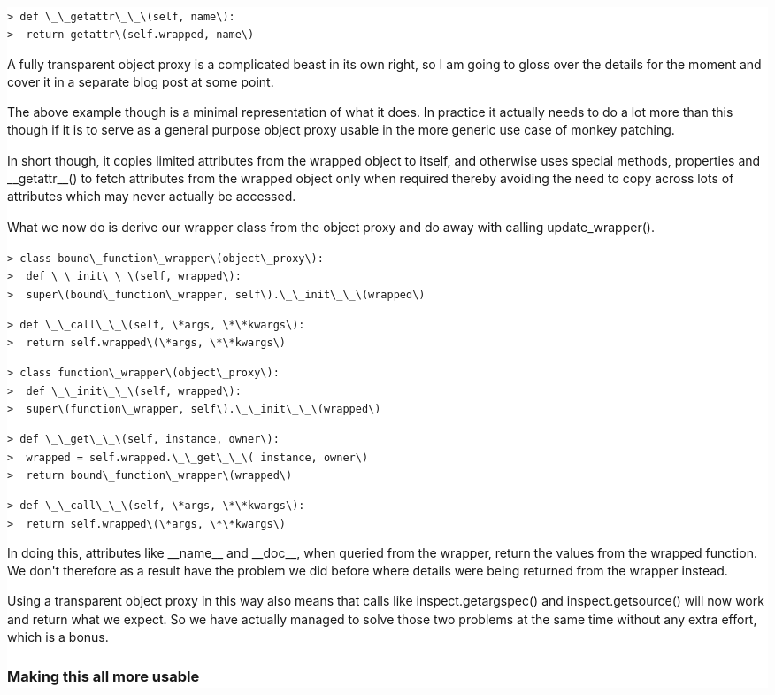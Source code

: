 ```
> def \_\_getattr\_\_\(self, name\):  
>  return getattr\(self.wrapped, name\)
```

A fully transparent object proxy is a complicated beast in its own right, so I am going to gloss over the details for the moment and cover it in a separate blog post at some point.  
  
The above example though is a minimal representation of what it does. In practice it actually needs to do a lot more than this though if it is to serve as a general purpose object proxy usable in the more generic use case of monkey patching.  
  
In short though, it copies limited attributes from the wrapped object to itself, and otherwise uses special methods, properties and \_\_getattr\_\_\(\) to fetch attributes from the wrapped object only when required thereby avoiding the need to copy across lots of attributes which may never actually be accessed.  
  
What we now do is derive our wrapper class from the object proxy and do away with calling update\_wrapper\(\).  


```
> class bound\_function\_wrapper\(object\_proxy\):  
>  def \_\_init\_\_\(self, wrapped\):  
>  super\(bound\_function\_wrapper, self\).\_\_init\_\_\(wrapped\)
```

```
> def \_\_call\_\_\(self, \*args, \*\*kwargs\):  
>  return self.wrapped\(\*args, \*\*kwargs\) 
```

```
> class function\_wrapper\(object\_proxy\):  
>  def \_\_init\_\_\(self, wrapped\):  
>  super\(function\_wrapper, self\).\_\_init\_\_\(wrapped\)
```

```
> def \_\_get\_\_\(self, instance, owner\):  
>  wrapped = self.wrapped.\_\_get\_\_\( instance, owner\)  
>  return bound\_function\_wrapper\(wrapped\) 
```

```
> def \_\_call\_\_\(self, \*args, \*\*kwargs\):  
>  return self.wrapped\(\*args, \*\*kwargs\) 
```

In doing this, attributes like \_\_name\_\_ and \_\_doc\_\_, when queried from the wrapper, return the values from the wrapped function. We don't therefore as a result have the problem we did before where details were being returned from the wrapper instead.  
  
Using a transparent object proxy in this way also means that calls like inspect.getargspec\(\) and inspect.getsource\(\) will now work and return what we expect. So we have actually managed to solve those two problems at the same time without any extra effort, which is a bonus.  
  


###  Making this all more usable
